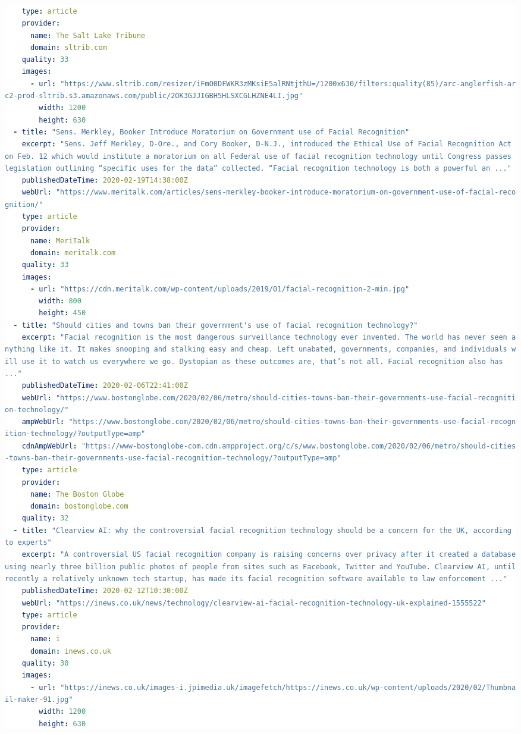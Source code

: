 ```yaml
    type: article
    provider:
      name: The Salt Lake Tribune
      domain: sltrib.com
    quality: 33
    images:
      - url: "https://www.sltrib.com/resizer/iFmO0DFWKR3zMKsiE5alRNtjthU=/1200x630/filters:quality(85)/arc-anglerfish-arc2-prod-sltrib.s3.amazonaws.com/public/2OK3GJJIGBH5HLSXCGLHZNE4LI.jpg"
        width: 1200
        height: 630
  - title: "Sens. Merkley, Booker Introduce Moratorium on Government use of Facial Recognition"
    excerpt: "Sens. Jeff Merkley, D-Ore., and Cory Booker, D-N.J., introduced the Ethical Use of Facial Recognition Act on Feb. 12 which would institute a moratorium on all Federal use of facial recognition technology until Congress passes legislation outlining “specific uses for the data” collected. “Facial recognition technology is both a powerful an ..."
    publishedDateTime: 2020-02-19T14:38:00Z
    webUrl: "https://www.meritalk.com/articles/sens-merkley-booker-introduce-moratorium-on-government-use-of-facial-recognition/"
    type: article
    provider:
      name: MeriTalk
      domain: meritalk.com
    quality: 33
    images:
      - url: "https://cdn.meritalk.com/wp-content/uploads/2019/01/facial-recognition-2-min.jpg"
        width: 800
        height: 450
  - title: "Should cities and towns ban their government's use of facial recognition technology?"
    excerpt: "Facial recognition is the most dangerous surveillance technology ever invented. The world has never seen anything like it. It makes snooping and stalking easy and cheap. Left unabated, governments, companies, and individuals will use it to watch us everywhere we go. Dystopian as these outcomes are, that’s not all. Facial recognition also has ..."
    publishedDateTime: 2020-02-06T22:41:00Z
    webUrl: "https://www.bostonglobe.com/2020/02/06/metro/should-cities-towns-ban-their-governments-use-facial-recognition-technology/"
    ampWebUrl: "https://www.bostonglobe.com/2020/02/06/metro/should-cities-towns-ban-their-governments-use-facial-recognition-technology/?outputType=amp"
    cdnAmpWebUrl: "https://www-bostonglobe-com.cdn.ampproject.org/c/s/www.bostonglobe.com/2020/02/06/metro/should-cities-towns-ban-their-governments-use-facial-recognition-technology/?outputType=amp"
    type: article
    provider:
      name: The Boston Globe
      domain: bostonglobe.com
    quality: 32
  - title: "Clearview AI: why the controversial facial recognition technology should be a concern for the UK, according to experts"
    excerpt: "A controversial US facial recognition company is raising concerns over privacy after it created a database using nearly three billion public photos of people from sites such as Facebook, Twitter and YouTube. Clearview AI, until recently a relatively unknown tech startup, has made its facial recognition software available to law enforcement ..."
    publishedDateTime: 2020-02-12T10:30:00Z
    webUrl: "https://inews.co.uk/news/technology/clearview-ai-facial-recognition-technology-uk-explained-1555522"
    type: article
    provider:
      name: i
      domain: inews.co.uk
    quality: 30
    images:
      - url: "https://inews.co.uk/images-i.jpimedia.uk/imagefetch/https://inews.co.uk/wp-content/uploads/2020/02/Thumbnail-maker-91.jpg"
        width: 1200
        height: 630
```